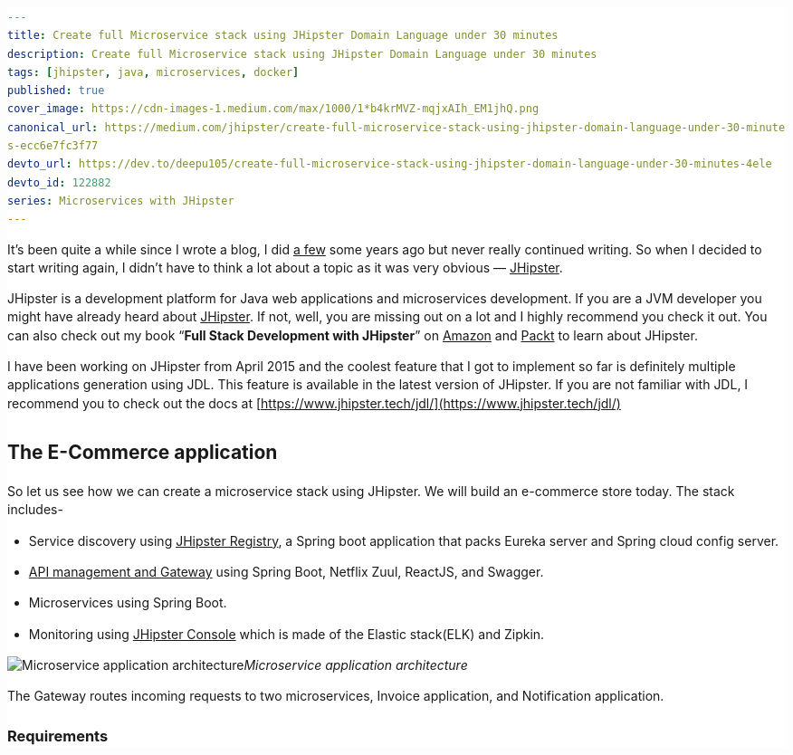 ```yaml
---
title: Create full Microservice stack using JHipster Domain Language under 30 minutes
description: Create full Microservice stack using JHipster Domain Language under 30 minutes
tags: [jhipster, java, microservices, docker]
published: true
cover_image: https://cdn-images-1.medium.com/max/1000/1*b4krMVZ-mqjxAIh_EM1jhQ.png
canonical_url: https://medium.com/jhipster/create-full-microservice-stack-using-jhipster-domain-language-under-30-minutes-ecc6e7fc3f77
devto_url: https://dev.to/deepu105/create-full-microservice-stack-using-jhipster-domain-language-under-30-minutes-4ele
devto_id: 122882
series: Microservices with JHipster
---
```


It’s been quite a while since I wrote a blog, I did [a few](https://mytechnorage.blogspot.com/) some years ago but never really continued writing. So when I decided to start writing again, I didn’t have to think a lot about a topic as it was very obvious — [JHipster](https://www.jhipster.tech/).

JHipster is a development platform for Java web applications and microservices development. If you are a JVM developer you might have already heard about [JHipster](https://www.jhipster.tech/). If not, well, you are missing out on a lot and I highly recommend you check it out. You can also check out my book “**Full Stack Development with JHipster**” on [Amazon](https://www.amazon.com/Stack-Development-JHipster-Deepu-Sasidharan/dp/178847631X) and [Packt](https://www.packtpub.com/application-development/full-stack-development-jhipster) to learn about JHipster.

I have been working on JHipster from April 2015 and the coolest feature that I got to implement so far is definitely multiple applications generation using JDL. This feature is available in the latest version of JHipster. If you are not familiar with JDL, I recommend you to check out the docs at [https://www.jhipster.tech/jdl/](https://www.jhipster.tech/jdl/)

## The E-Commerce application

So let us see how we can create a microservice stack using JHipster. We will build an e-commerce store today. The stack includes-

* Service discovery using [JHipster Registry](https://www.jhipster.tech/jhipster-registry/), a Spring boot application that packs Eureka server and Spring cloud config server.

* [API management and Gateway](https://www.jhipster.tech/api-gateway/) using Spring Boot, Netflix Zuul, ReactJS, and Swagger.

* Microservices using Spring Boot.

* Monitoring using [JHipster Console](https://www.jhipster.tech/monitoring/#jhipster-console) which is made of the Elastic stack(ELK) and Zipkin.

![Microservice application architecture](https://cdn-images-1.medium.com/max/2000/1*b4krMVZ-mqjxAIh_EM1jhQ.png)*Microservice application architecture*

The Gateway routes incoming requests to two microservices, Invoice application, and Notification application.

### Requirements
